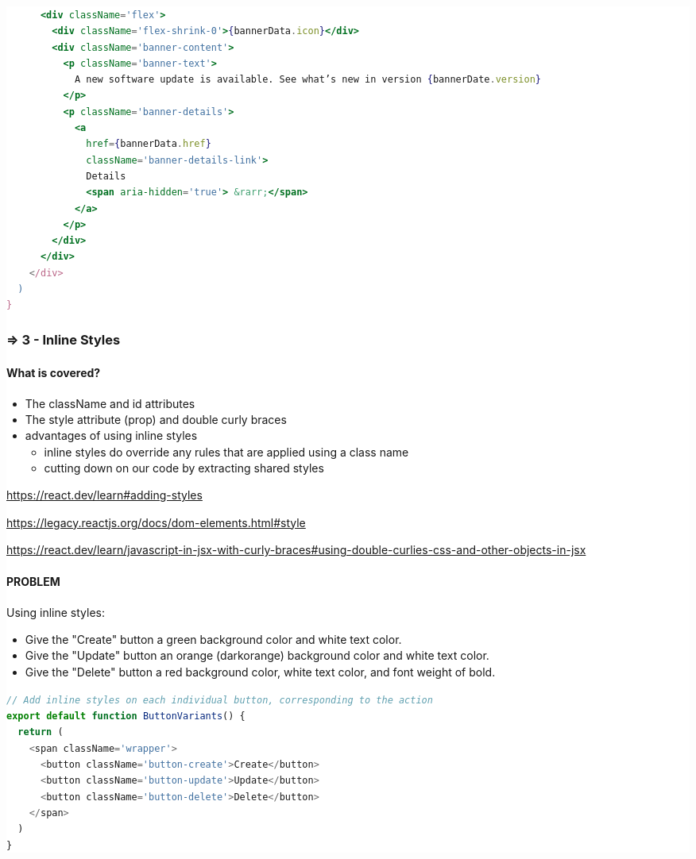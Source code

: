 ```jsx
      <div className='flex'>
        <div className='flex-shrink-0'>{bannerData.icon}</div>
        <div className='banner-content'>
          <p className='banner-text'>
            A new software update is available. See what’s new in version {bannerDate.version}
          </p>
          <p className='banner-details'>
            <a
              href={bannerData.href}
              className='banner-details-link'>
              Details
              <span aria-hidden='true'> &rarr;</span>
            </a>
          </p>
        </div>
      </div>
    </div>
  )
}
```

### **=>** 3 - Inline Styles

#### What is covered?

- The className and id attributes
- The style attribute (prop) and double curly braces
- advantages of using inline styles
  - inline styles do override any rules that are applied using a class name
  - cutting down on our code by extracting shared styles

https://react.dev/learn#adding-styles

https://legacy.reactjs.org/docs/dom-elements.html#style

https://react.dev/learn/javascript-in-jsx-with-curly-braces#using-double-curlies-css-and-other-objects-in-jsx

#### PROBLEM

Using inline styles:

- Give the "Create" button a green background color and white text color.
- Give the "Update" button an orange (darkorange) background color and white text color.
- Give the "Delete" button a red background color, white text color, and font weight of bold.

```js
// Add inline styles on each individual button, corresponding to the action
export default function ButtonVariants() {
  return (
    <span className='wrapper'>
      <button className='button-create'>Create</button>
      <button className='button-update'>Update</button>
      <button className='button-delete'>Delete</button>
    </span>
  )
}
```
